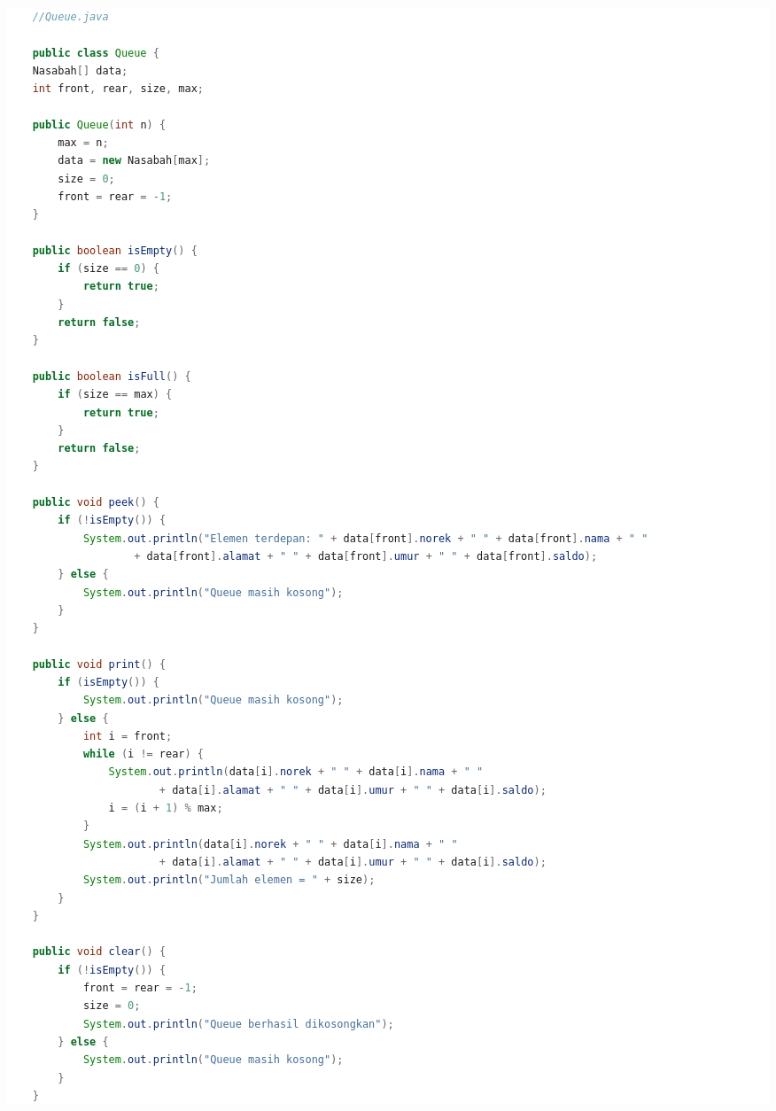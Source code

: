 ```java
    //Queue.java

    public class Queue {
    Nasabah[] data;
    int front, rear, size, max;

    public Queue(int n) {
        max = n;
        data = new Nasabah[max];
        size = 0;
        front = rear = -1;
    }

    public boolean isEmpty() {
        if (size == 0) {
            return true;
        }
        return false;
    }

    public boolean isFull() {
        if (size == max) {
            return true;
        }
        return false;
    }

    public void peek() {
        if (!isEmpty()) {
            System.out.println("Elemen terdepan: " + data[front].norek + " " + data[front].nama + " "
                    + data[front].alamat + " " + data[front].umur + " " + data[front].saldo);
        } else {
            System.out.println("Queue masih kosong");
        }
    }

    public void print() {
        if (isEmpty()) {
            System.out.println("Queue masih kosong");
        } else {
            int i = front;
            while (i != rear) {
                System.out.println(data[i].norek + " " + data[i].nama + " "
                        + data[i].alamat + " " + data[i].umur + " " + data[i].saldo);
                i = (i + 1) % max;
            }
            System.out.println(data[i].norek + " " + data[i].nama + " "
                        + data[i].alamat + " " + data[i].umur + " " + data[i].saldo);
            System.out.println("Jumlah elemen = " + size);
        }
    }

    public void clear() {
        if (!isEmpty()) {
            front = rear = -1;
            size = 0;
            System.out.println("Queue berhasil dikosongkan");
        } else {
            System.out.println("Queue masih kosong");
        }
    }

```